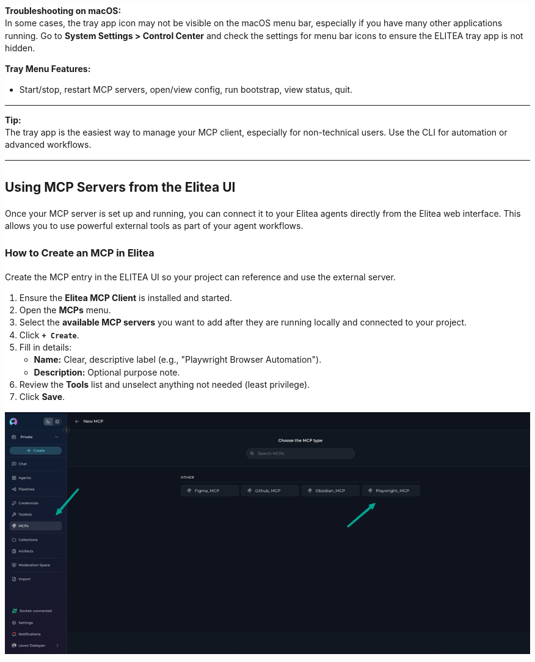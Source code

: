 **Troubleshooting on macOS:**  
In some cases, the tray app icon may not be visible on the macOS menu bar, especially if you have many other applications running. Go to **System Settings > Control Center** and check the settings for menu bar icons to ensure the ELITEA tray app is not hidden.

**Tray Menu Features:**  
- Start/stop, restart MCP servers, open/view config, run bootstrap, view status, quit.

---

**Tip:**  
The tray app is the easiest way to manage your MCP client, especially for non-technical users. Use the CLI for automation or advanced workflows.

---

## Using MCP Servers from the Elitea UI

Once your MCP server is set up and running, you can connect it to your Elitea agents directly from the Elitea web interface. This allows you to use powerful external tools as part of your agent workflows.

### How to Create an MCP in Elitea

Create the MCP entry in the ELITEA UI so your project can reference and use the external server.

1. Ensure the **Elitea MCP Client** is installed and started.
2. Open the **MCPs** menu.
3. Select the **available MCP servers** you want to add after they are running locally and connected to your project.
4. Click **`+ Create`**.
5. Fill in details:
      * **Name:** Clear, descriptive label (e.g., "Playwright Browser Automation").
      * **Description:** Optional purpose note.
6. Review the **Tools** list and unselect anything not needed (least privilege).
7. Click **Save**.

![Create MCP Placeholder](../../img/menus/mcps/mcps_create.png)
